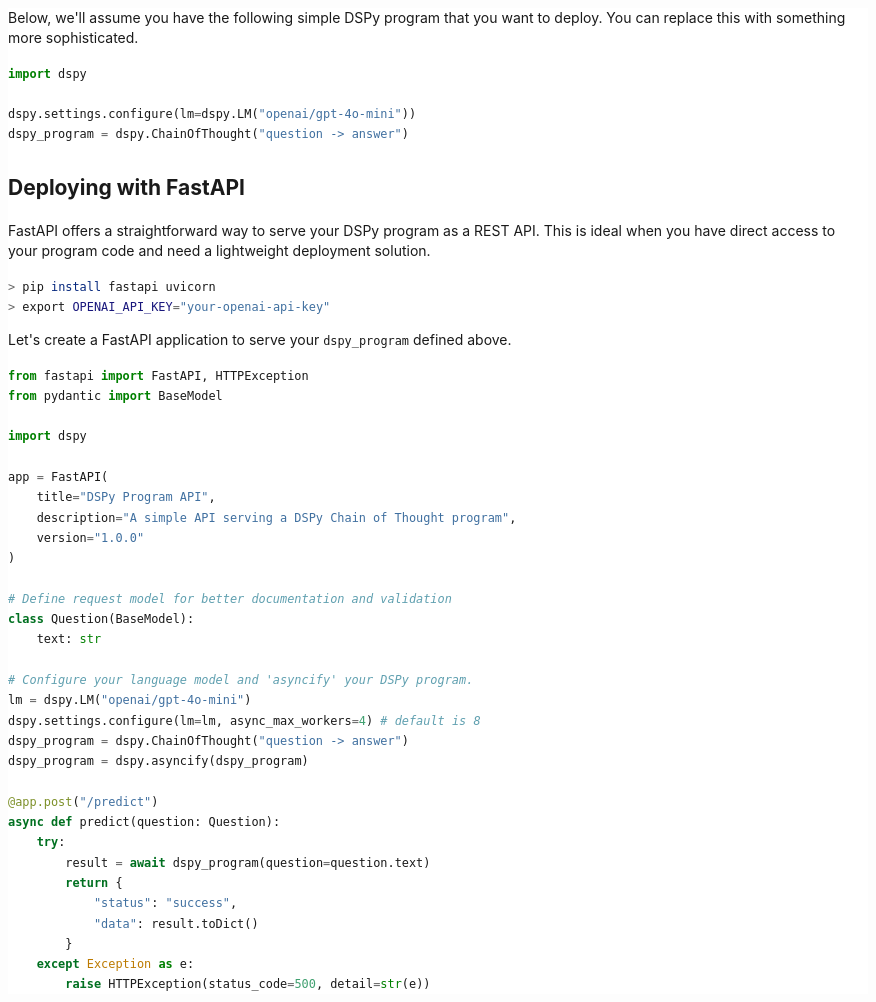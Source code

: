 Below, we'll assume you have the following simple DSPy program that you want to deploy. You can replace this with something more sophisticated.

```python
import dspy

dspy.settings.configure(lm=dspy.LM("openai/gpt-4o-mini"))
dspy_program = dspy.ChainOfThought("question -> answer")
```

## Deploying with FastAPI

FastAPI offers a straightforward way to serve your DSPy program as a REST API. This is ideal when you have direct access to your program code and need a lightweight deployment solution.

```bash
> pip install fastapi uvicorn
> export OPENAI_API_KEY="your-openai-api-key"
```

Let's create a FastAPI application to serve your `dspy_program` defined above.

```python
from fastapi import FastAPI, HTTPException
from pydantic import BaseModel

import dspy

app = FastAPI(
    title="DSPy Program API",
    description="A simple API serving a DSPy Chain of Thought program",
    version="1.0.0"
)

# Define request model for better documentation and validation
class Question(BaseModel):
    text: str

# Configure your language model and 'asyncify' your DSPy program.
lm = dspy.LM("openai/gpt-4o-mini")
dspy.settings.configure(lm=lm, async_max_workers=4) # default is 8
dspy_program = dspy.ChainOfThought("question -> answer")
dspy_program = dspy.asyncify(dspy_program)

@app.post("/predict")
async def predict(question: Question):
    try:
        result = await dspy_program(question=question.text)
        return {
            "status": "success",
            "data": result.toDict()
        }
    except Exception as e:
        raise HTTPException(status_code=500, detail=str(e))
```
